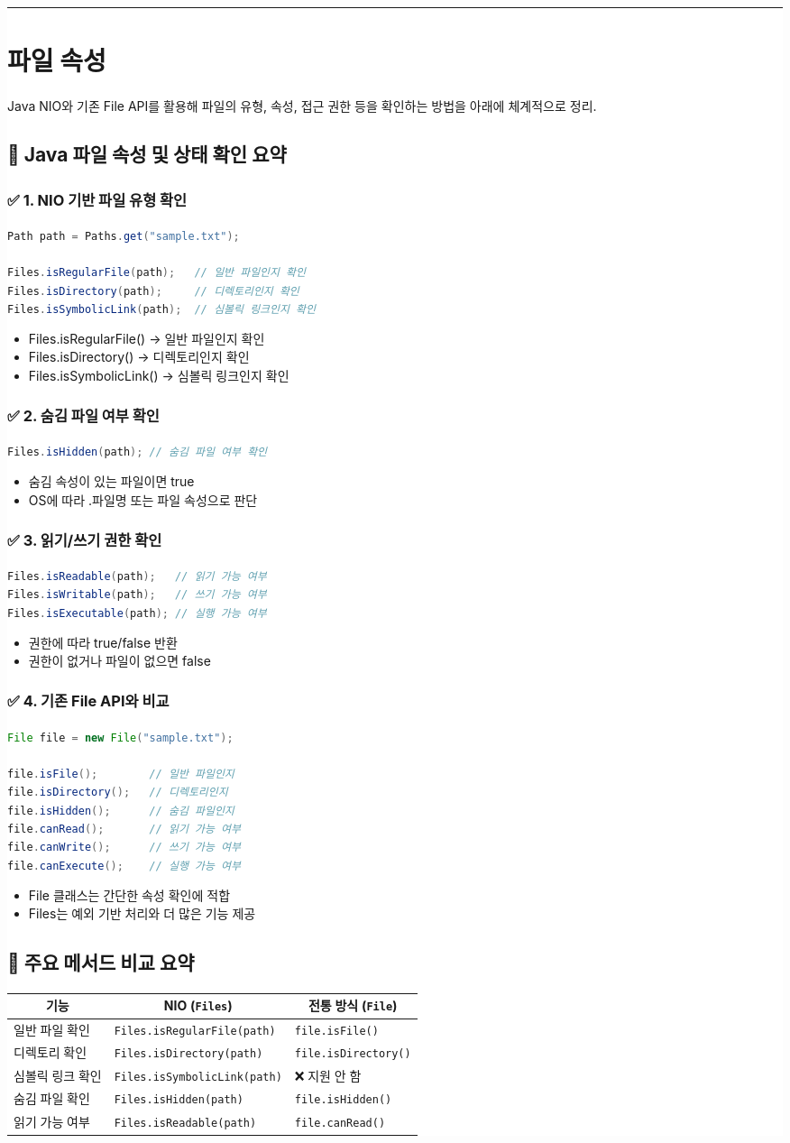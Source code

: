 
---

# 파일 속성
Java NIO와 기존 File API를 활용해 파일의 유형, 속성, 접근 권한 등을 확인하는 방법을 아래에 체계적으로 정리.

## 🧭 Java 파일 속성 및 상태 확인 요약
### ✅ 1. NIO 기반 파일 유형 확인
```java
Path path = Paths.get("sample.txt");

Files.isRegularFile(path);   // 일반 파일인지 확인
Files.isDirectory(path);     // 디렉토리인지 확인
Files.isSymbolicLink(path);  // 심볼릭 링크인지 확인
```
- Files.isRegularFile() → 일반 파일인지 확인
- Files.isDirectory() → 디렉토리인지 확인
- Files.isSymbolicLink() → 심볼릭 링크인지 확인

### ✅ 2. 숨김 파일 여부 확인
```java
Files.isHidden(path); // 숨김 파일 여부 확인
```
- 숨김 속성이 있는 파일이면 true
- OS에 따라 .파일명 또는 파일 속성으로 판단

### ✅ 3. 읽기/쓰기 권한 확인
```java
Files.isReadable(path);   // 읽기 가능 여부
Files.isWritable(path);   // 쓰기 가능 여부
Files.isExecutable(path); // 실행 가능 여부
```
- 권한에 따라 true/false 반환
- 권한이 없거나 파일이 없으면 false

### ✅ 4. 기존 File API와 비교
```java
File file = new File("sample.txt");

file.isFile();        // 일반 파일인지
file.isDirectory();   // 디렉토리인지
file.isHidden();      // 숨김 파일인지
file.canRead();       // 읽기 가능 여부
file.canWrite();      // 쓰기 가능 여부
file.canExecute();    // 실행 가능 여부
```

- File 클래스는 간단한 속성 확인에 적합
- Files는 예외 기반 처리와 더 많은 기능 제공

## 🧠 주요 메서드 비교 요약
| 기능             | NIO (`Files`)                  | 전통 방식 (`File`)         |
|------------------|--------------------------------|-----------------------------|
| 일반 파일 확인    | `Files.isRegularFile(path)`     | `file.isFile()`             |
| 디렉토리 확인     | `Files.isDirectory(path)`       | `file.isDirectory()`        |
| 심볼릭 링크 확인  | `Files.isSymbolicLink(path)`    | ❌ 지원 안 함               |
| 숨김 파일 확인    | `Files.isHidden(path)`          | `file.isHidden()`           |
| 읽기 가능 여부    | `Files.isReadable(path)`        | `file.canRead()`            |